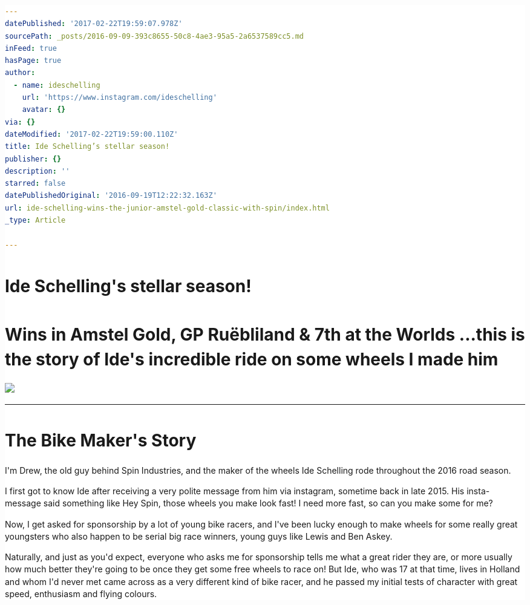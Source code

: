 ```yaml
---
datePublished: '2017-02-22T19:59:07.978Z'
sourcePath: _posts/2016-09-09-393c8655-50c8-4ae3-95a5-2a6537589cc5.md
inFeed: true
hasPage: true
author:
  - name: ideschelling
    url: 'https://www.instagram.com/ideschelling'
    avatar: {}
via: {}
dateModified: '2017-02-22T19:59:00.110Z'
title: Ide Schelling’s stellar season!
publisher: {}
description: ''
starred: false
datePublishedOriginal: '2016-09-19T12:22:32.163Z'
url: ide-schelling-wins-the-junior-amstel-gold-classic-with-spin/index.html
_type: Article

---
```

# Ide Schelling's stellar season!

# Wins in Amstel Gold, GP Ruëbliland & 7th at the Worlds ...this is the story of Ide's incredible ride on some wheels I made him
![](https://s3-us-west-2.amazonaws.com/the-grid-img/p/e3988c0c6d5d7161c5a82297dfdd6f384e2e895d.jpg)

---

# The Bike Maker's Story

I'm Drew, the old guy behind Spin Industries, and the maker of the wheels Ide Schelling rode throughout the 2016 road season.

I first got to know Ide after receiving a very polite message from him via instagram, sometime back in late 2015\. His insta-message said something like Hey Spin, those wheels you make look fast! I need more fast, so can you make some for me?

Now, I get asked for sponsorship by a lot of young bike racers, and I've been lucky enough to make wheels for some really great youngsters who also happen to be serial big race winners, young guys like Lewis and Ben Askey.

Naturally, and just as you'd expect, everyone who asks me for sponsorship tells me what a great rider they are, or more usually how much better they're going to be once they get some free wheels to race on! But Ide, who was 17 at that time, lives in Holland and whom I'd never met came across as a very different kind of bike racer, and he passed my initial tests of character with great speed, enthusiasm and flying colours.
